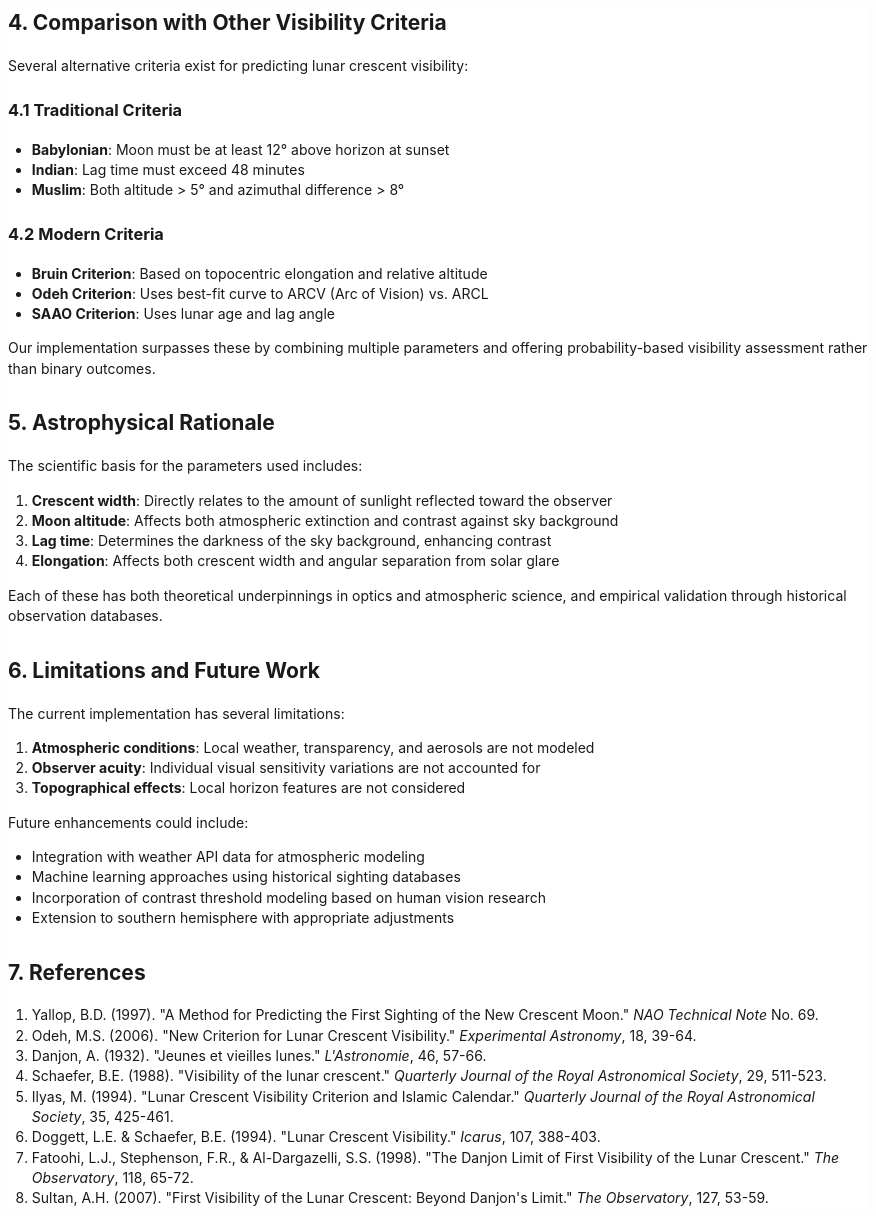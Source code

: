 ## 4. Comparison with Other Visibility Criteria

Several alternative criteria exist for predicting lunar crescent visibility:

### 4.1 Traditional Criteria
- **Babylonian**: Moon must be at least 12° above horizon at sunset
- **Indian**: Lag time must exceed 48 minutes
- **Muslim**: Both altitude > 5° and azimuthal difference > 8°

### 4.2 Modern Criteria
- **Bruin Criterion**: Based on topocentric elongation and relative altitude
- **Odeh Criterion**: Uses best-fit curve to ARCV (Arc of Vision) vs. ARCL
- **SAAO Criterion**: Uses lunar age and lag angle 

Our implementation surpasses these by combining multiple parameters and offering probability-based visibility assessment rather than binary outcomes.

## 5. Astrophysical Rationale

The scientific basis for the parameters used includes:

1. **Crescent width**: Directly relates to the amount of sunlight reflected toward the observer
2. **Moon altitude**: Affects both atmospheric extinction and contrast against sky background
3. **Lag time**: Determines the darkness of the sky background, enhancing contrast
4. **Elongation**: Affects both crescent width and angular separation from solar glare

Each of these has both theoretical underpinnings in optics and atmospheric science, and empirical validation through historical observation databases.

## 6. Limitations and Future Work

The current implementation has several limitations:

1. **Atmospheric conditions**: Local weather, transparency, and aerosols are not modeled
2. **Observer acuity**: Individual visual sensitivity variations are not accounted for
3. **Topographical effects**: Local horizon features are not considered

Future enhancements could include:
- Integration with weather API data for atmospheric modeling
- Machine learning approaches using historical sighting databases
- Incorporation of contrast threshold modeling based on human vision research
- Extension to southern hemisphere with appropriate adjustments

## 7. References

1. Yallop, B.D. (1997). "A Method for Predicting the First Sighting of the New Crescent Moon." *NAO Technical Note* No. 69.
2. Odeh, M.S. (2006). "New Criterion for Lunar Crescent Visibility." *Experimental Astronomy*, 18, 39-64.
3. Danjon, A. (1932). "Jeunes et vieilles lunes." *L'Astronomie*, 46, 57-66.
4. Schaefer, B.E. (1988). "Visibility of the lunar crescent." *Quarterly Journal of the Royal Astronomical Society*, 29, 511-523.
5. Ilyas, M. (1994). "Lunar Crescent Visibility Criterion and Islamic Calendar." *Quarterly Journal of the Royal Astronomical Society*, 35, 425-461.
6. Doggett, L.E. & Schaefer, B.E. (1994). "Lunar Crescent Visibility." *Icarus*, 107, 388-403.
7. Fatoohi, L.J., Stephenson, F.R., & Al-Dargazelli, S.S. (1998). "The Danjon Limit of First Visibility of the Lunar Crescent." *The Observatory*, 118, 65-72.
8. Sultan, A.H. (2007). "First Visibility of the Lunar Crescent: Beyond Danjon's Limit." *The Observatory*, 127, 53-59.
